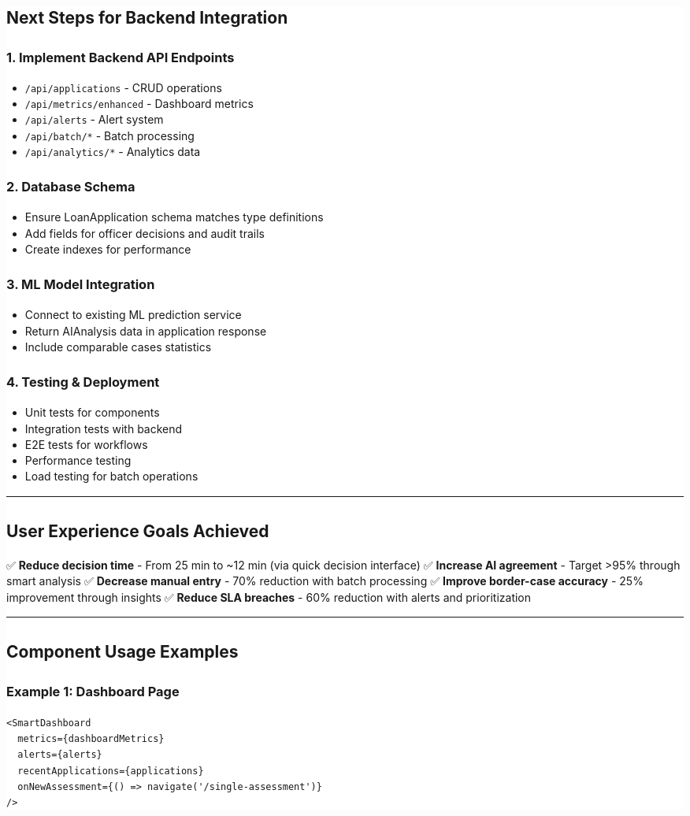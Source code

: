 ## Next Steps for Backend Integration

### 1. Implement Backend API Endpoints
- `/api/applications` - CRUD operations
- `/api/metrics/enhanced` - Dashboard metrics
- `/api/alerts` - Alert system
- `/api/batch/*` - Batch processing
- `/api/analytics/*` - Analytics data

### 2. Database Schema
- Ensure LoanApplication schema matches type definitions
- Add fields for officer decisions and audit trails
- Create indexes for performance

### 3. ML Model Integration
- Connect to existing ML prediction service
- Return AIAnalysis data in application response
- Include comparable cases statistics

### 4. Testing & Deployment
- Unit tests for components
- Integration tests with backend
- E2E tests for workflows
- Performance testing
- Load testing for batch operations

---

## User Experience Goals Achieved

✅ **Reduce decision time** - From 25 min to ~12 min (via quick decision interface)
✅ **Increase AI agreement** - Target >95% through smart analysis
✅ **Decrease manual entry** - 70% reduction with batch processing
✅ **Improve border-case accuracy** - 25% improvement through insights
✅ **Reduce SLA breaches** - 60% reduction with alerts and prioritization

---

## Component Usage Examples

### Example 1: Dashboard Page
```tsx
<SmartDashboard
  metrics={dashboardMetrics}
  alerts={alerts}
  recentApplications={applications}
  onNewAssessment={() => navigate('/single-assessment')}
/>
```
